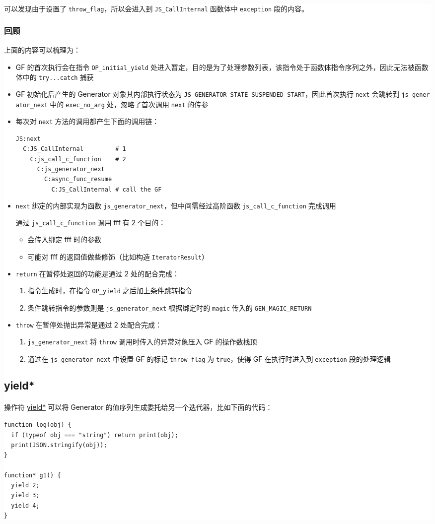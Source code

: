 
可以发现由于设置了 `throw_flag`，所以会进入到 `JS_CallInternal` 函数体中 `exception` 段的内容。

### 回顾

上面的内容可以梳理为：

*   GF 的首次执行会在指令 `OP_initial_yield` 处进入暂定，目的是为了处理参数列表，该指令处于函数体指令序列之外，因此无法被函数体中的 `try...catch` 捕获
    
*   GF 初始化后产生的 Generator 对象其内部执行状态为 `JS_GENERATOR_STATE_SUSPENDED_START`，因此首次执行 `next` 会跳转到 `js_generator_next` 中的 `exec_no_arg` 处，忽略了首次调用 `next` 的传参
    
*   每次对 `next` 方法的调用都产生下面的调用链：
    
        JS:next
          C:JS_CallInternal         # 1
            C:js_call_c_function    # 2
              C:js_generator_next
                C:async_func_resume
                  C:JS_CallInternal # call the GF
        
    
*   `next` 绑定的内部实现为函数 `js_generator_next`，但中间需经过高阶函数 `js_call_c_function` 完成调用
    
    通过 `js_call_c_function` 调用 fff 有 2 个目的：
    
    *   会传入绑定 fff 时的参数
        
    *   可能对 fff 的返回值做些修饰（比如构造 `IteratorResult`）
        
*   `return` 在暂停处返回的功能是通过 2 处的配合完成：
    
    1.  指令生成时，在指令 `OP_yield` 之后加上条件跳转指令
        
    2.  条件跳转指令的参数则是 `js_generator_next` 根据绑定时的 `magic` 传入的 `GEN_MAGIC_RETURN`
        
*   `throw` 在暂停处抛出异常是通过 2 处配合完成：
    
    1.  `js_generator_next` 将 `throw` 调用时传入的异常对象压入 GF 的操作数栈顶
        
    2.  通过在 `js_generator_next` 中设置 GF 的标记 `throw_flag` 为 `true`，使得 GF 在执行时进入到 `exception` 段的处理逻辑
        

yield\*
-------

操作符 [yield\*](https://developer.mozilla.org/en-US/docs/Web/JavaScript/Reference/Operators/yield* "https://developer.mozilla.org/en-US/docs/Web/JavaScript/Reference/Operators/yield*") 可以将 Generator 的值序列生成委托给另一个迭代器，比如下面的代码：

    function log(obj) {
      if (typeof obj === "string") return print(obj);
      print(JSON.stringify(obj));
    }
    
    function* g1() {
      yield 2;
      yield 3;
      yield 4;
    }
    